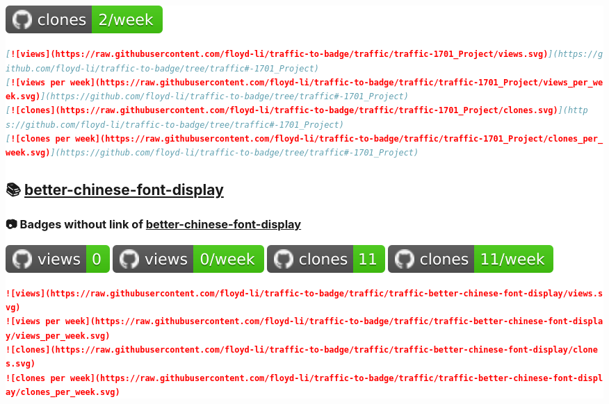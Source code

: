 [![clones per week](https://raw.githubusercontent.com/floyd-li/traffic-to-badge/traffic/traffic-1701_Project/clones_per_week.svg)](https://github.com/floyd-li/traffic-to-badge/tree/traffic#-1701_Project)

```markdown
[![views](https://raw.githubusercontent.com/floyd-li/traffic-to-badge/traffic/traffic-1701_Project/views.svg)](https://github.com/floyd-li/traffic-to-badge/tree/traffic#-1701_Project)
[![views per week](https://raw.githubusercontent.com/floyd-li/traffic-to-badge/traffic/traffic-1701_Project/views_per_week.svg)](https://github.com/floyd-li/traffic-to-badge/tree/traffic#-1701_Project)
[![clones](https://raw.githubusercontent.com/floyd-li/traffic-to-badge/traffic/traffic-1701_Project/clones.svg)](https://github.com/floyd-li/traffic-to-badge/tree/traffic#-1701_Project)
[![clones per week](https://raw.githubusercontent.com/floyd-li/traffic-to-badge/traffic/traffic-1701_Project/clones_per_week.svg)](https://github.com/floyd-li/traffic-to-badge/tree/traffic#-1701_Project)
```

## 📚 [better-chinese-font-display](https://github.com/floyd-li/traffic-to-badge/tree/traffic/traffic-better-chinese-font-display)

### 📷 Badges without link of [better-chinese-font-display](https://github.com/floyd-li/traffic-to-badge/tree/traffic/traffic-better-chinese-font-display)

![views](https://raw.githubusercontent.com/floyd-li/traffic-to-badge/traffic/traffic-better-chinese-font-display/views.svg)
![views per week](https://raw.githubusercontent.com/floyd-li/traffic-to-badge/traffic/traffic-better-chinese-font-display/views_per_week.svg)
![clones](https://raw.githubusercontent.com/floyd-li/traffic-to-badge/traffic/traffic-better-chinese-font-display/clones.svg)
![clones per week](https://raw.githubusercontent.com/floyd-li/traffic-to-badge/traffic/traffic-better-chinese-font-display/clones_per_week.svg)

```markdown
![views](https://raw.githubusercontent.com/floyd-li/traffic-to-badge/traffic/traffic-better-chinese-font-display/views.svg)
![views per week](https://raw.githubusercontent.com/floyd-li/traffic-to-badge/traffic/traffic-better-chinese-font-display/views_per_week.svg)
![clones](https://raw.githubusercontent.com/floyd-li/traffic-to-badge/traffic/traffic-better-chinese-font-display/clones.svg)
![clones per week](https://raw.githubusercontent.com/floyd-li/traffic-to-badge/traffic/traffic-better-chinese-font-display/clones_per_week.svg)
```
